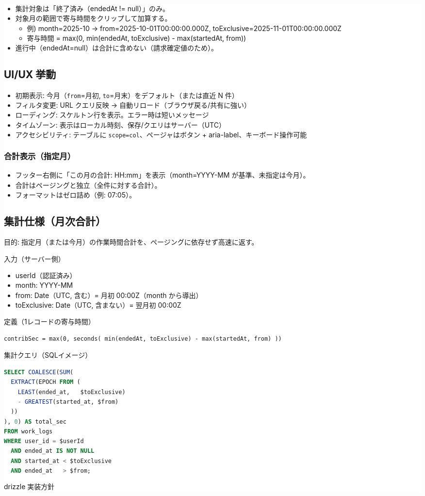 - 集計対象は「終了済み（endedAt != null）」のみ。
- 対象月の範囲で寄与時間をクリップして加算する。
  - 例) month=2025-10 → from=2025-10-01T00:00:00.000Z, toExclusive=2025-11-01T00:00:00.000Z
  - 寄与時間 = max(0, min(endedAt, toExclusive) - max(startedAt, from))
- 進行中（endedAt=null）は合計に含めない（請求確定値のため）。

## UI/UX 挙動

- 初期表示: 今月（`from`=月初, `to`=月末）をデフォルト（または直近 N 件）
- フィルタ変更: URL クエリ反映 → 自動リロード（ブラウザ戻る/共有に強い）
- ローディング: スケルトン行を表示。エラー時は短いメッセージ
- タイムゾーン: 表示はローカル時刻、保存/クエリはサーバー（UTC）
- アクセシビリティ: テーブルに `scope=col`、ページャはボタン + aria-label、キーボード操作可能

### 合計表示（指定月）

- フッター右側に「この月の合計: HH:mm」を表示（month=YYYY-MM が基準、未指定は今月）。
- 合計はページングと独立（全件に対する合計）。
- フォーマットはゼロ詰め（例: 07:05）。

## 集計仕様（月次合計）

目的: 指定月（または今月）の作業時間合計を、ページングに依存せず高速に返す。

入力（サーバー側）

- userId（認証済み）
- month: YYYY-MM
- from: Date（UTC, 含む）= 月初 00:00Z（month から導出）
- toExclusive: Date（UTC, 含まない）= 翌月初 00:00Z

定義（1レコードの寄与時間）

```
contribSec = max(0, seconds( min(endedAt, toExclusive) - max(startedAt, from) ))
```

集計クエリ（SQLイメージ）

```sql
SELECT COALESCE(SUM(
  EXTRACT(EPOCH FROM (
    LEAST(ended_at,   $toExclusive)
    - GREATEST(started_at, $from)
  ))
), 0) AS total_sec
FROM work_logs
WHERE user_id = $userId
  AND ended_at IS NOT NULL
  AND started_at < $toExclusive
  AND ended_at   > $from;
```

drizzle 実装方針

